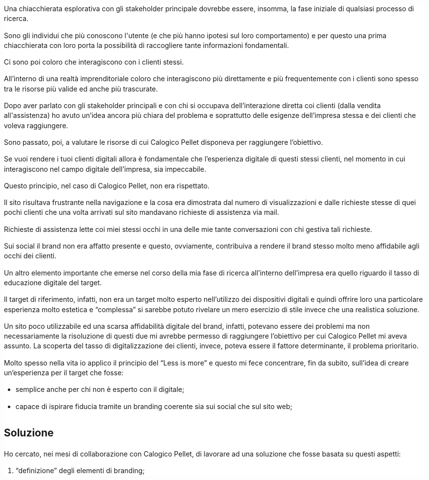 Una chiacchierata esplorativa con gli stakeholder principale dovrebbe essere, insomma, la fase iniziale di qualsiasi processo di ricerca.

Sono gli individui che più conoscono l'utente (e che più hanno ipotesi sul loro comportamento) e per questo una prima chiacchierata con loro porta la possibilità di raccogliere tante informazioni fondamentali.

Ci sono poi coloro che interagiscono con i clienti stessi.

All’interno di una realtà imprenditoriale coloro che interagiscono più direttamente e più frequentemente con i clienti sono spesso tra le risorse più valide ed anche più trascurate.

Dopo aver parlato con gli stakeholder principali e con chi si occupava dell’interazione diretta coi clienti (dalla vendita all'assistenza) ho avuto un’idea ancora più chiara del problema e soprattutto delle esigenze dell’impresa stessa e dei clienti che voleva raggiungere.

Sono passato, poi, a valutare le risorse di cui Calogico Pellet disponeva per raggiungere l’obiettivo.

Se vuoi rendere i tuoi clienti digitali allora è fondamentale che l’esperienza digitale di questi stessi clienti, nel momento in cui interagiscono nel campo digitale dell’impresa, sia impeccabile.

Questo principio, nel caso di Calogico Pellet, non era rispettato.

Il sito risultava frustrante nella navigazione e la cosa era dimostrata dal numero di visualizzazioni e dalle richieste stesse di quei pochi clienti che una volta arrivati sul sito mandavano richieste di assistenza via mail.

Richieste di assistenza lette coi miei stessi occhi in una delle mie tante conversazioni con chi gestiva tali richieste.

Sui social il brand non era affatto presente e questo, ovviamente, contribuiva a rendere il brand stesso molto meno affidabile agli occhi dei clienti.

Un altro elemento importante che emerse nel corso della mia fase di ricerca all’interno dell’impresa era quello riguardo il tasso di educazione digitale del target.

Il target di riferimento, infatti, non era un target molto esperto nell’utilizzo dei dispositivi digitali e quindi offrire loro una particolare esperienza molto estetica e “complessa” si sarebbe potuto rivelare un mero esercizio di stile invece che una realistica soluzione.

Un sito poco utilizzabile ed una scarsa affidabilità digitale del brand, infatti, potevano essere dei problemi ma non necessariamente la risoluzione di questi due mi avrebbe permesso di raggiungere l’obiettivo per cui Calogico Pellet mi aveva assunto. La scoperta del tasso di digitalizzazione dei clienti, invece, poteva essere il fattore determinante, il problema prioritario.

Molto spesso nella vita io applico il principio del “Less is more” e questo mi fece concentrare, fin da subito, sull’idea di creare un’esperienza per il target che fosse:

*   semplice anche per chi non è esperto con il digitale;

*   capace di ispirare fiducia tramite un branding coerente sia sui social che sul sito web;

## Soluzione

Ho cercato, nei mesi di collaborazione con Calogico Pellet, di lavorare ad una soluzione che fosse basata su questi aspetti:

1.  “definizione” degli elementi di branding;
